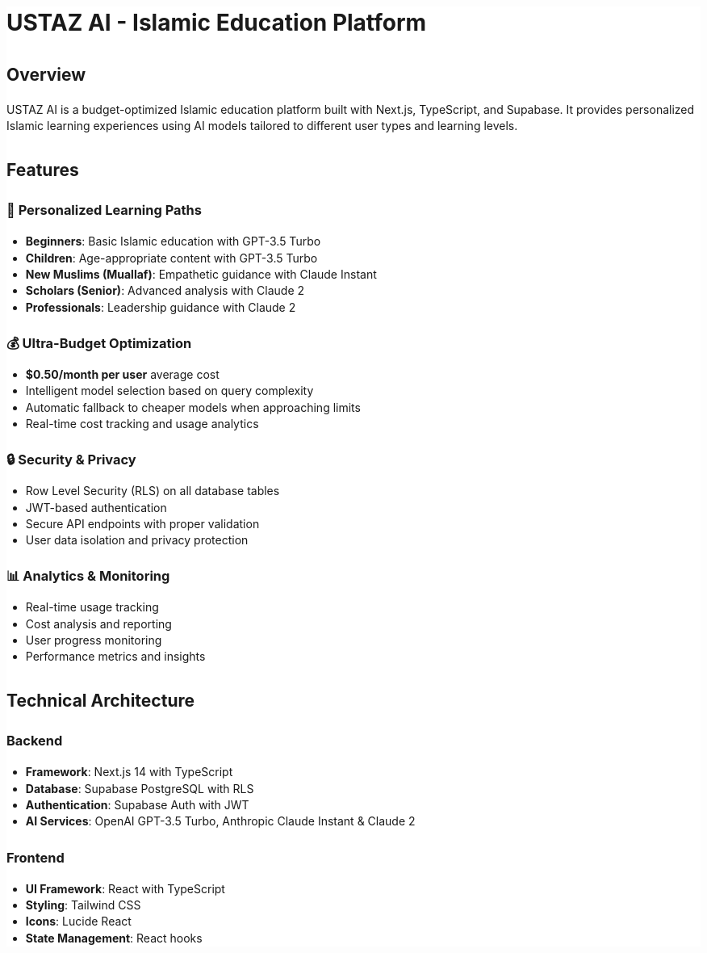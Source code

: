 # USTAZ AI - Islamic Education Platform

## Overview

USTAZ AI is a budget-optimized Islamic education platform built with Next.js, TypeScript, and Supabase. It provides personalized Islamic learning experiences using AI models tailored to different user types and learning levels.

## Features

### 🎯 **Personalized Learning Paths**
- **Beginners**: Basic Islamic education with GPT-3.5 Turbo
- **Children**: Age-appropriate content with GPT-3.5 Turbo
- **New Muslims (Muallaf)**: Empathetic guidance with Claude Instant
- **Scholars (Senior)**: Advanced analysis with Claude 2
- **Professionals**: Leadership guidance with Claude 2

### 💰 **Ultra-Budget Optimization**
- **$0.50/month per user** average cost
- Intelligent model selection based on query complexity
- Automatic fallback to cheaper models when approaching limits
- Real-time cost tracking and usage analytics

### 🔒 **Security & Privacy**
- Row Level Security (RLS) on all database tables
- JWT-based authentication
- Secure API endpoints with proper validation
- User data isolation and privacy protection

### 📊 **Analytics & Monitoring**
- Real-time usage tracking
- Cost analysis and reporting
- User progress monitoring
- Performance metrics and insights

## Technical Architecture

### Backend
- **Framework**: Next.js 14 with TypeScript
- **Database**: Supabase PostgreSQL with RLS
- **Authentication**: Supabase Auth with JWT
- **AI Services**: OpenAI GPT-3.5 Turbo, Anthropic Claude Instant & Claude 2

### Frontend
- **UI Framework**: React with TypeScript
- **Styling**: Tailwind CSS
- **Icons**: Lucide React
- **State Management**: React hooks
